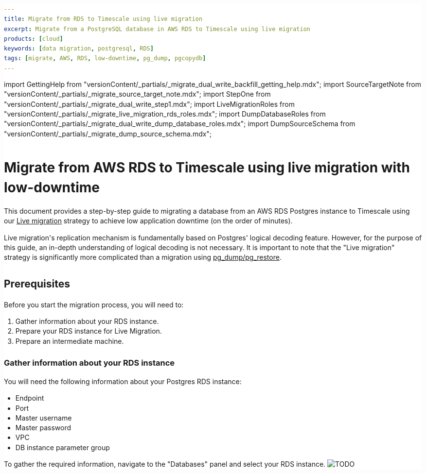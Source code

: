 ```yaml
---
title: Migrate from RDS to Timescale using live migration
excerpt: Migrate from a PostgreSQL database in AWS RDS to Timescale using live migration
products: [cloud]
keywords: [data migration, postgresql, RDS]
tags: [migrate, AWS, RDS, low-downtime, pg_dump, pgcopydb]
---
```


import GettingHelp from "versionContent/_partials/_migrate_dual_write_backfill_getting_help.mdx";
import SourceTargetNote from "versionContent/_partials/_migrate_source_target_note.mdx";
import StepOne from "versionContent/_partials/_migrate_dual_write_step1.mdx";
import LiveMigrationRoles from "versionContent/_partials/_migrate_live_migration_rds_roles.mdx";
import DumpDatabaseRoles from "versionContent/_partials/_migrate_dual_write_dump_database_roles.mdx";
import DumpSourceSchema from "versionContent/_partials/_migrate_dump_source_schema.mdx";

# Migrate from AWS RDS to Timescale using live migration with low-downtime
This document provides a step-by-step guide to migrating a database from an AWS
RDS Postgres instance to Timescale using our [Live migration] strategy to achieve
low application downtime (on the order of minutes).

Live migration's replication mechanism is fundamentally based on Postgres' logical
decoding feature. However, for the purpose of this guide, an in-depth understanding
of logical decoding is not necessary. It is important to note that the "Live migration"
strategy is significantly more complicated than a migration using [pg_dump/pg_restore].

<SourceTargetNote />

## Prerequisites
Before you start the migration process, you will need to:
1. Gather information about your RDS instance.
1. Prepare your RDS instance for Live Migration.
1. Prepare an intermediate machine.

### Gather information about your RDS instance
You will need the following information about your Postgres RDS instance:
* Endpoint
* Port
* Master username
* Master password
* VPC
* DB instance parameter group

To gather the required information, navigate to the "Databases" panel and select your
RDS instance.
<img class="main-content__illustration"
 src="https://assets.timescale.com/docs/images/playbooks/rds-to-ts-live-migration/TODO.jpeg"
 alt="TODO"/>


[pg_dump/pg_restore]: /migrate/:currentVersion:/playbooks/rds-timescale-pg-dump/
[Live migration]: /migrate/:currentVersion:/live-migration/live-migration-from-postgres/
[Step 5]: /migrate/:currentVersion:/live-migration/live-migration-from-postgres/#5-enable-hypertables